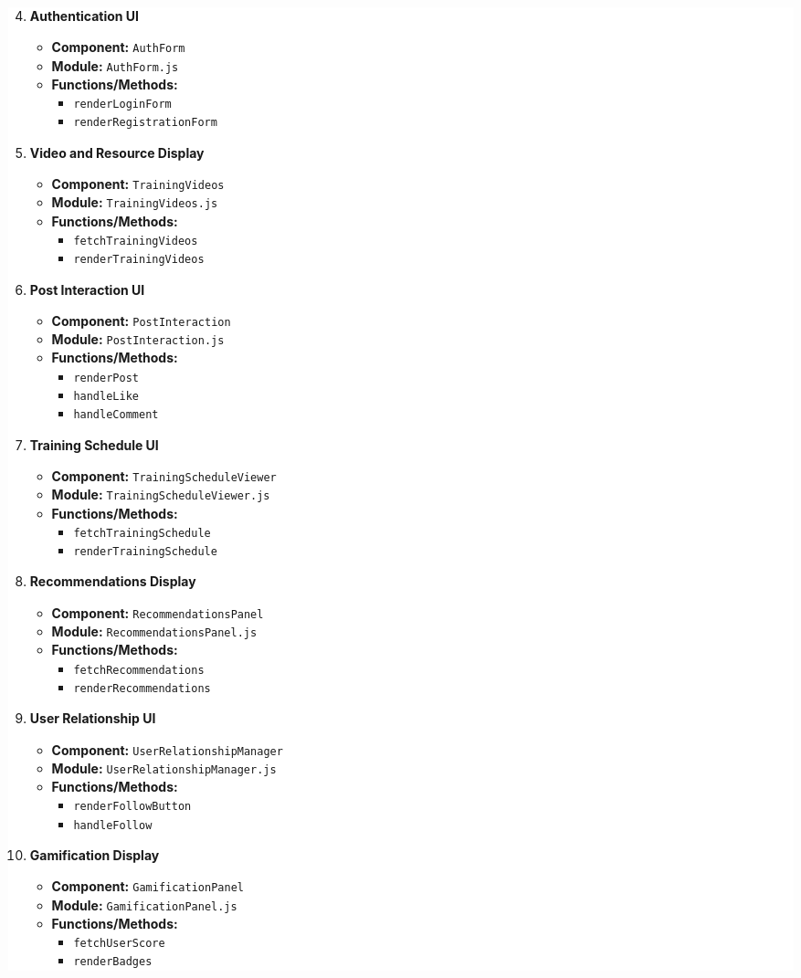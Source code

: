 4. **Authentication UI**
   
   - **Component:** `AuthForm`
   - **Module:** `AuthForm.js`
   - **Functions/Methods:**
     - `renderLoginForm`
     - `renderRegistrationForm`

5. **Video and Resource Display**
   
   - **Component:** `TrainingVideos`
   - **Module:** `TrainingVideos.js`
   - **Functions/Methods:**
     - `fetchTrainingVideos`
     - `renderTrainingVideos`

6. **Post Interaction UI**
   
   - **Component:** `PostInteraction`
   - **Module:** `PostInteraction.js`
   - **Functions/Methods:**
     - `renderPost`
     - `handleLike`
     - `handleComment`

7. **Training Schedule UI**
   
   - **Component:** `TrainingScheduleViewer`
   - **Module:** `TrainingScheduleViewer.js`
   - **Functions/Methods:**
     - `fetchTrainingSchedule`
     - `renderTrainingSchedule`

8. **Recommendations Display**
   
   - **Component:** `RecommendationsPanel`
   - **Module:** `RecommendationsPanel.js`
   - **Functions/Methods:**
     - `fetchRecommendations`
     - `renderRecommendations`

9. **User Relationship UI**
   
   - **Component:** `UserRelationshipManager`
   - **Module:** `UserRelationshipManager.js`
   - **Functions/Methods:**
     - `renderFollowButton`
     - `handleFollow`

10. **Gamification Display**
    
    - **Component:** `GamificationPanel`
    - **Module:** `GamificationPanel.js`
    - **Functions/Methods:**
      - `fetchUserScore`
      - `renderBadges`



